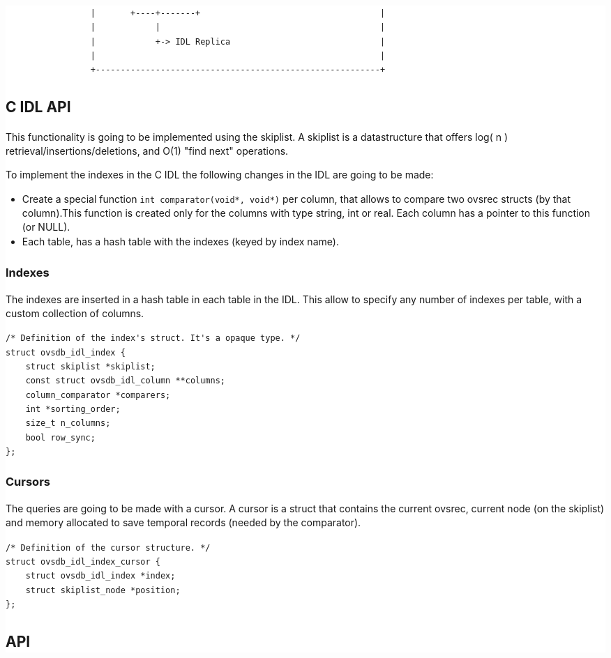                      |       +----+-------+                                    |
                     |            |                                            |
                     |            +-> IDL Replica                              |
                     |                                                         |
                     +---------------------------------------------------------+

## C IDL API

This functionality is going to be implemented using the skiplist. A skiplist is
a datastructure that offers log( n ) retrieval/insertions/deletions, and O(1)
"find next" operations.

To implement the indexes in the C IDL the following changes in the IDL are going
to be made:

-   Create a special function `int comparator(void*, void*)` per column, that
    allows to compare two ovsrec structs (by that column).This function is
    created only for the columns with type string, int or real. Each column has
    a pointer to this function (or NULL).
-   Each table, has a hash table with the indexes (keyed by index name).

### Indexes

The indexes are inserted in a hash table in each table in the IDL. This allow to
specify any number of indexes per table, with a custom collection of columns.

    /* Definition of the index's struct. It's a opaque type. */
    struct ovsdb_idl_index {
        struct skiplist *skiplist;
        const struct ovsdb_idl_column **columns;
        column_comparator *comparers;
        int *sorting_order;
        size_t n_columns;
        bool row_sync;
    };

### Cursors

The queries are going to be made with a cursor. A cursor is a struct that
contains the current ovsrec, current node (on the skiplist) and memory allocated
to save temporal records (needed by the comparator).

    /* Definition of the cursor structure. */
    struct ovsdb_idl_index_cursor {
        struct ovsdb_idl_index *index;
        struct skiplist_node *position;
    };

## API
